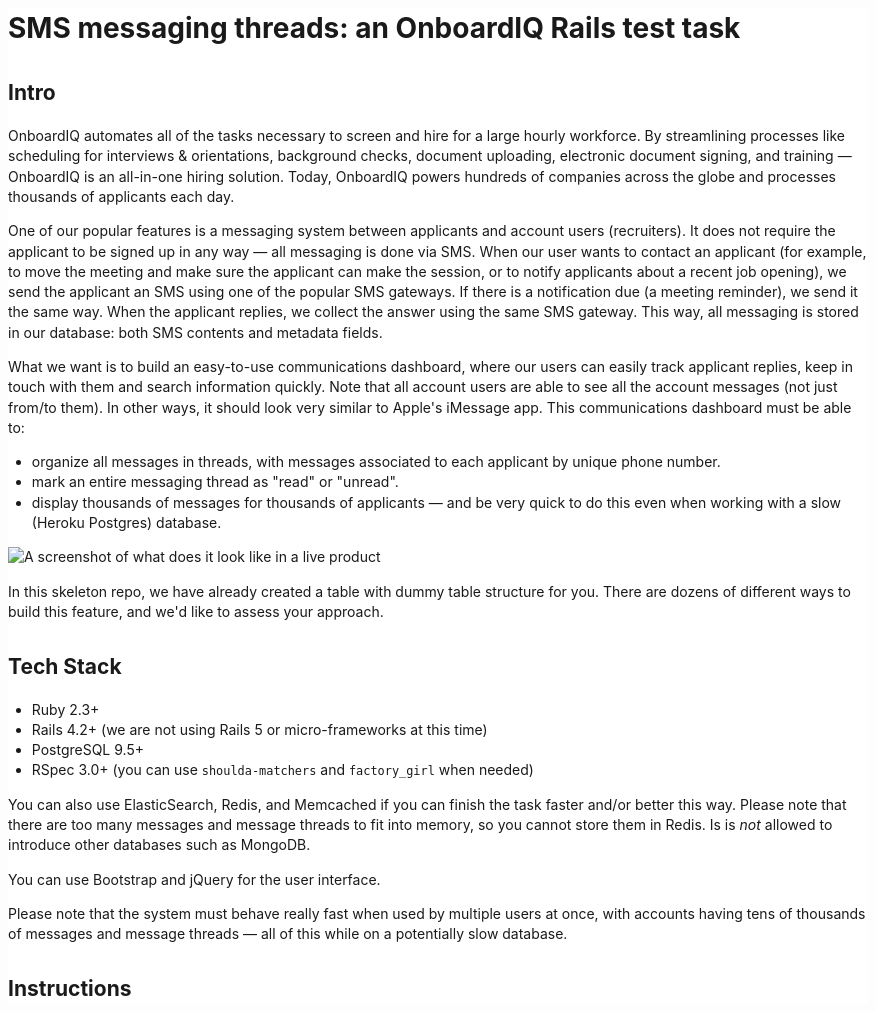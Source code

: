 # SMS messaging threads: an OnboardIQ Rails test task

## Intro

OnboardIQ automates all of the tasks necessary to screen and hire for a large hourly workforce. By streamlining processes like scheduling for interviews & orientations, background checks, document uploading, electronic document signing, and training — OnboardIQ is an all-in-one hiring solution. Today, OnboardIQ powers hundreds of companies across the globe and processes thousands of applicants each day.

One of our popular features is a messaging system between applicants and account users (recruiters). It does not require the applicant to be signed up in any way — all messaging is done via SMS. When our user wants to contact an applicant (for example, to move the meeting and make sure the applicant can make the session, or to notify applicants about a recent job opening), we send the applicant an SMS using one of the popular SMS gateways. If there is a notification due (a meeting reminder), we send it the same way. When the applicant replies, we collect the answer using the same SMS gateway. This way, all messaging is stored in our database: both SMS contents and metadata fields.

What we want is to build an easy-to-use communications dashboard, where our users can easily track applicant replies, keep in touch with them and search information quickly. Note that all account users are able to see all the account messages (not just from/to them). In other ways, it should look very similar to Apple's iMessage app. This communications dashboard must be able to:

* organize all messages in threads, with messages associated to each applicant by unique phone number.
* mark an entire messaging thread as "read" or "unread".
* display thousands of messages for thousands of applicants — and be very quick to do this even when working with a slow (Heroku Postgres) database.

<img style="width: 100%" src="http://i.imgur.com/KreojW5.png" alt="A screenshot of what does it look like in a live product" />

In this skeleton repo, we have already created a table with dummy table structure for you. There are dozens of different ways to build this feature, and we'd like to assess your approach.

## Tech Stack

* Ruby 2.3+
* Rails 4.2+ (we are not using Rails 5 or micro-frameworks at this time)
* PostgreSQL 9.5+
* RSpec 3.0+ (you can use `shoulda-matchers` and `factory_girl` when needed)

You can also use ElasticSearch, Redis, and Memcached if you can finish the task faster and/or better this way. Please note that there are too many messages and message threads to fit into memory, so you cannot store them in Redis. Is is _not_ allowed to introduce other databases such as MongoDB.

You can use Bootstrap and jQuery for the user interface.

Please note that the system must behave really fast when used by multiple users at once, with accounts having tens of thousands of messages and message threads — all of this while on a potentially slow database.

## Instructions
